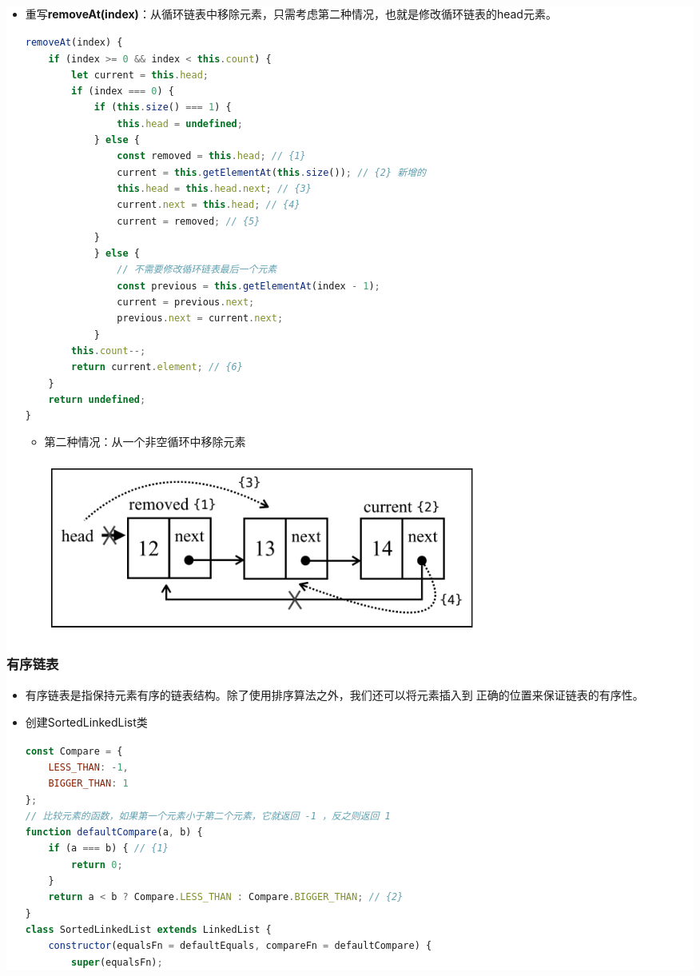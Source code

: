  - 重写**removeAt(index)**：从循环链表中移除元素，只需考虑第二种情况，也就是修改循环链表的head元素。

    ```js
    removeAt(index) {
        if (index >= 0 && index < this.count) {
            let current = this.head;
            if (index === 0) {
            	if (this.size() === 1) {
            		this.head = undefined;
            	} else {
            		const removed = this.head; // {1}
            		current = this.getElementAt(this.size()); // {2} 新增的
            		this.head = this.head.next; // {3}
            		current.next = this.head; // {4}
            		current = removed; // {5}
            	}
            	} else {
            		// 不需要修改循环链表最后一个元素
            		const previous = this.getElementAt(index - 1);
            		current = previous.next;
            		previous.next = current.next;
            	}
        	this.count--;
        	return current.element; // {6}
        }
        return undefined;
    }
    ```

    - 第二种情况：从一个非空循环中移除元素

      ![循环链表-5](./images/循环链表-5.png)

### 有序链表

- 有序链表是指保持元素有序的链表结构。除了使用排序算法之外，我们还可以将元素插入到
  正确的位置来保证链表的有序性。

- 创建SortedLinkedList类

  ```js
  const Compare = {
      LESS_THAN: -1,
      BIGGER_THAN: 1
  };
  // 比较元素的函数，如果第一个元素小于第二个元素，它就返回 -1 ，反之则返回 1
  function defaultCompare(a, b) {
      if (a === b) { // {1}
          return 0;
      }
      return a < b ? Compare.LESS_THAN : Compare.BIGGER_THAN; // {2}
  }
  class SortedLinkedList extends LinkedList {
      constructor(equalsFn = defaultEquals, compareFn = defaultCompare) {
          super(equalsFn);
  ```